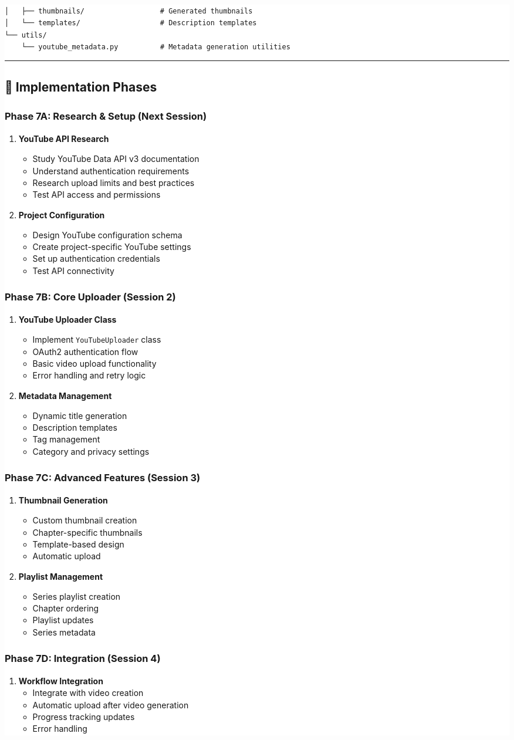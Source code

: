 ```
│   ├── thumbnails/                  # Generated thumbnails
│   └── templates/                   # Description templates
└── utils/
    └── youtube_metadata.py          # Metadata generation utilities
```

---

## 🎯 **Implementation Phases**

### **Phase 7A: Research & Setup** (Next Session)
1. **YouTube API Research**
   - Study YouTube Data API v3 documentation
   - Understand authentication requirements
   - Research upload limits and best practices
   - Test API access and permissions

2. **Project Configuration**
   - Design YouTube configuration schema
   - Create project-specific YouTube settings
   - Set up authentication credentials
   - Test API connectivity

### **Phase 7B: Core Uploader** (Session 2)
1. **YouTube Uploader Class**
   - Implement `YouTubeUploader` class
   - OAuth2 authentication flow
   - Basic video upload functionality
   - Error handling and retry logic

2. **Metadata Management**
   - Dynamic title generation
   - Description templates
   - Tag management
   - Category and privacy settings

### **Phase 7C: Advanced Features** (Session 3)
1. **Thumbnail Generation**
   - Custom thumbnail creation
   - Chapter-specific thumbnails
   - Template-based design
   - Automatic upload

2. **Playlist Management**
   - Series playlist creation
   - Chapter ordering
   - Playlist updates
   - Series metadata

### **Phase 7D: Integration** (Session 4)
1. **Workflow Integration**
   - Integrate with video creation
   - Automatic upload after video generation
   - Progress tracking updates
   - Error handling
